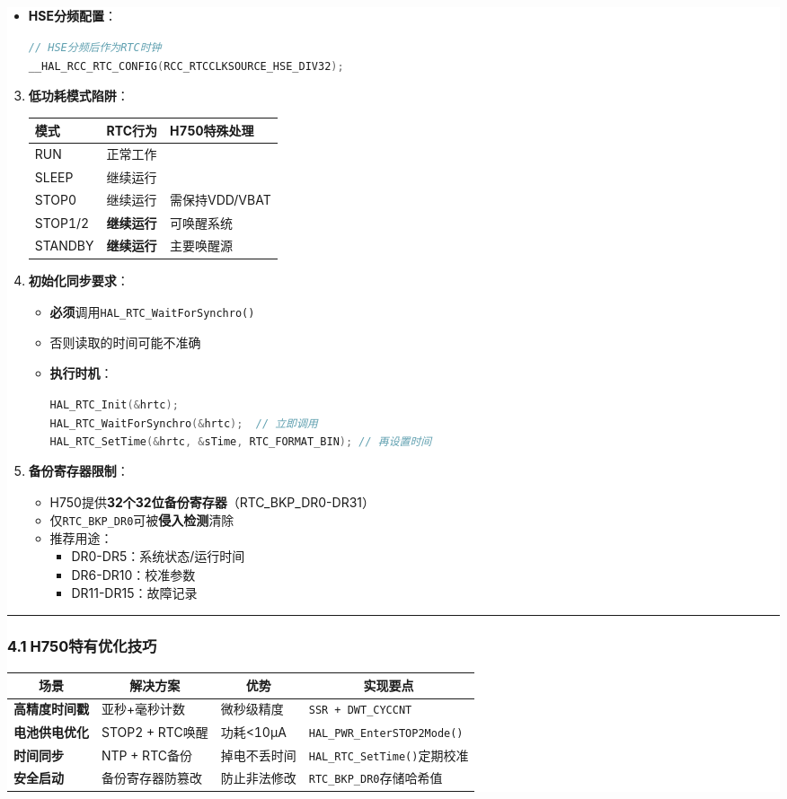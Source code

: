    - **HSE分频配置**：
     
     ```c
     // HSE分频后作为RTC时钟
     __HAL_RCC_RTC_CONFIG(RCC_RTCCLKSOURCE_HSE_DIV32);
     ```

3. **低功耗模式陷阱**：
   
   | **模式**  | **RTC行为** | **H750特殊处理** |
   | ------- | --------- | ------------ |
   | RUN     | 正常工作      |              |
   | SLEEP   | 继续运行      |              |
   | STOP0   | 继续运行      | 需保持VDD/VBAT  |
   | STOP1/2 | **继续运行**  | 可唤醒系统        |
   | STANDBY | **继续运行**  | 主要唤醒源        |

4. **初始化同步要求**：
   
   - **必须**调用`HAL_RTC_WaitForSynchro()`
   
   - 否则读取的时间可能不准确
   
   - **执行时机**：
     
     ```c
     HAL_RTC_Init(&hrtc);
     HAL_RTC_WaitForSynchro(&hrtc);  // 立即调用
     HAL_RTC_SetTime(&hrtc, &sTime, RTC_FORMAT_BIN); // 再设置时间
     ```

5. **备份寄存器限制**：
   
   - H750提供**32个32位备份寄存器**（RTC_BKP_DR0-DR31）
   - 仅`RTC_BKP_DR0`可被**侵入检测**清除
   - 推荐用途：
     - DR0-DR5：系统状态/运行时间
     - DR6-DR10：校准参数
     - DR11-DR15：故障记录

---

### 4.1 H750特有优化技巧

| **场景**     | **解决方案**      | **优势**  | **实现要点**                   |
| ---------- | ------------- | ------- | -------------------------- |
| **高精度时间戳** | 亚秒+毫秒计数       | 微秒级精度   | `SSR + DWT_CYCCNT`         |
| **电池供电优化** | STOP2 + RTC唤醒 | 功耗<10μA | `HAL_PWR_EnterSTOP2Mode()` |
| **时间同步**   | NTP + RTC备份   | 掉电不丢时间  | `HAL_RTC_SetTime()`定期校准    |
| **安全启动**   | 备份寄存器防篡改      | 防止非法修改  | `RTC_BKP_DR0`存储哈希值         |
